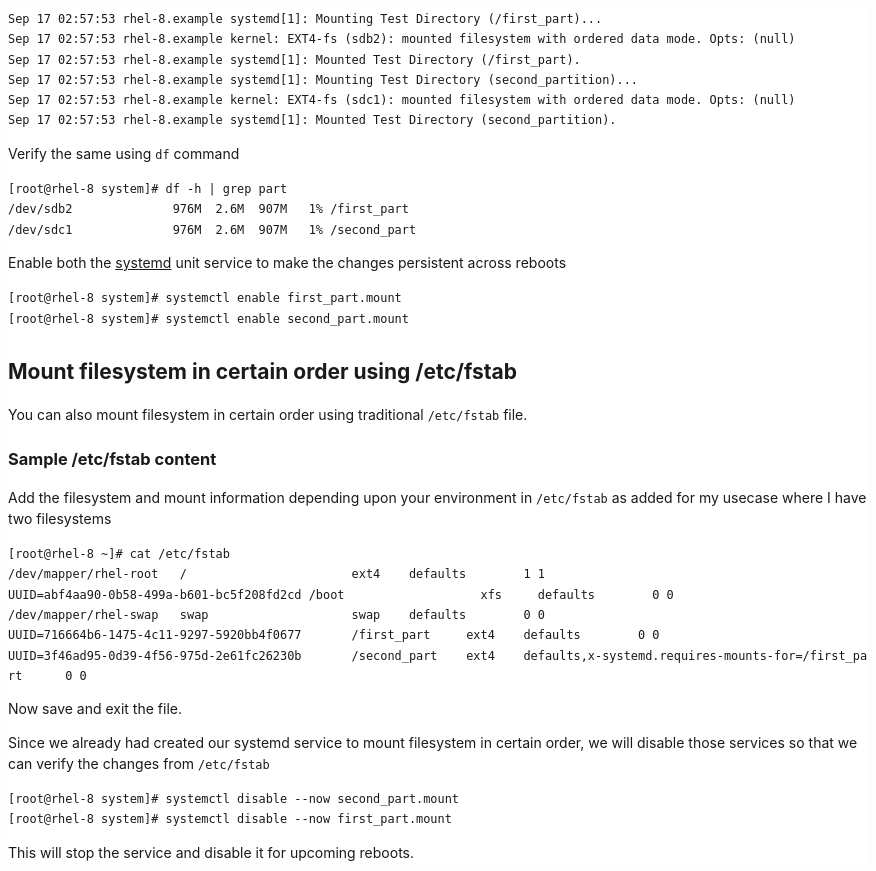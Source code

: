 ```
Sep 17 02:57:53 rhel-8.example systemd[1]: Mounting Test Directory (/first_part)...
Sep 17 02:57:53 rhel-8.example kernel: EXT4-fs (sdb2): mounted filesystem with ordered data mode. Opts: (null)
Sep 17 02:57:53 rhel-8.example systemd[1]: Mounted Test Directory (/first_part).
Sep 17 02:57:53 rhel-8.example systemd[1]: Mounting Test Directory (second_partition)...
Sep 17 02:57:53 rhel-8.example kernel: EXT4-fs (sdc1): mounted filesystem with ordered data mode. Opts: (null)
Sep 17 02:57:53 rhel-8.example systemd[1]: Mounted Test Directory (second_partition).
```

Verify the same using `df` command

```
[root@rhel-8 system]# df -h | grep part
/dev/sdb2              976M  2.6M  907M   1% /first_part
/dev/sdc1              976M  2.6M  907M   1% /second_part
```

Enable both the [systemd](./../systemd/systemd-tutorial.md "systemd tutorial") unit service to make the changes persistent across reboots

```
[root@rhel-8 system]# systemctl enable first_part.mount
[root@rhel-8 system]# systemctl enable second_part.mount
```

## Mount filesystem in certain order using /etc/fstab

You can also mount filesystem in certain order using traditional `/etc/fstab` file.

### Sample /etc/fstab content

Add the filesystem and mount information depending upon your environment in `/etc/fstab` as added for my usecase where I have two filesystems

```
[root@rhel-8 ~]# cat /etc/fstab
/dev/mapper/rhel-root   /                       ext4    defaults        1 1
UUID=abf4aa90-0b58-499a-b601-bc5f208fd2cd /boot                   xfs     defaults        0 0
/dev/mapper/rhel-swap   swap                    swap    defaults        0 0
UUID=716664b6-1475-4c11-9297-5920bb4f0677       /first_part     ext4    defaults        0 0
UUID=3f46ad95-0d39-4f56-975d-2e61fc26230b       /second_part    ext4    defaults,x-systemd.requires-mounts-for=/first_part      0 0
```

Now save and exit the file.

Since we already had created our systemd service to mount filesystem in certain order, we will disable those services so that we can verify the changes from `/etc/fstab`

```
[root@rhel-8 system]# systemctl disable --now second_part.mount
[root@rhel-8 system]# systemctl disable --now first_part.mount
```

This will stop the service and disable it for upcoming reboots.
